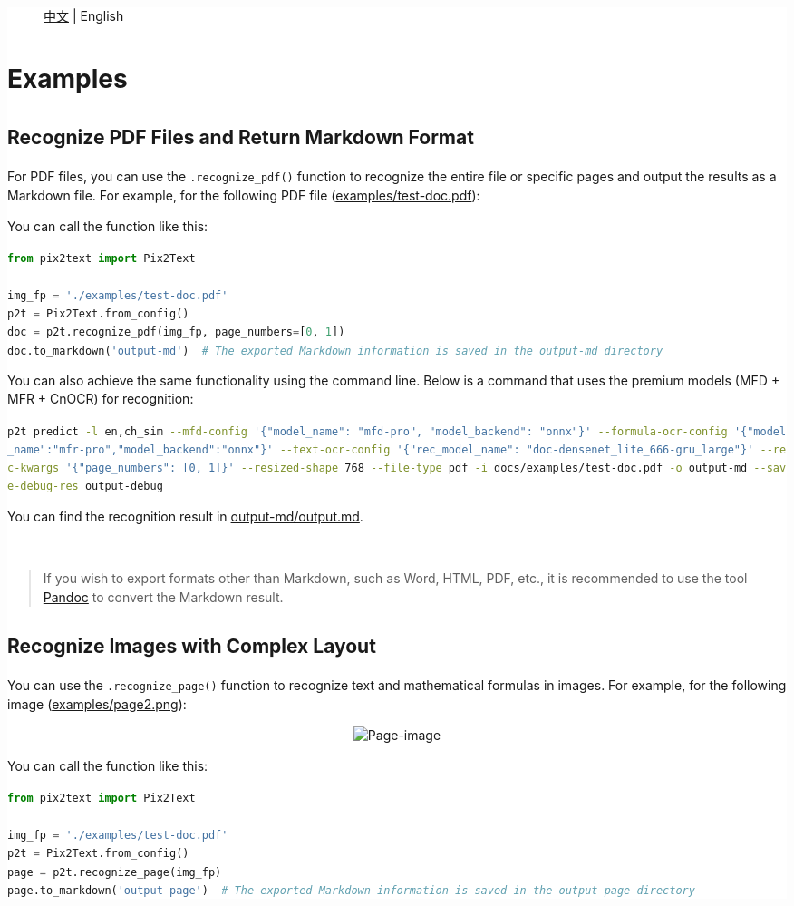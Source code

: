 <figure markdown>

[中文](examples.md) | English

</figure>

# Examples
## Recognize PDF Files and Return Markdown Format

For PDF files, you can use the `.recognize_pdf()` function to recognize the entire file or specific pages and output the results as a Markdown file. For example, for the following PDF file ([examples/test-doc.pdf](examples/test-doc.pdf)):

You can call the function like this:

```python
from pix2text import Pix2Text

img_fp = './examples/test-doc.pdf'
p2t = Pix2Text.from_config()
doc = p2t.recognize_pdf(img_fp, page_numbers=[0, 1])
doc.to_markdown('output-md')  # The exported Markdown information is saved in the output-md directory
```

You can also achieve the same functionality using the command line. Below is a command that uses the premium models (MFD + MFR + CnOCR) for recognition:

```bash
p2t predict -l en,ch_sim --mfd-config '{"model_name": "mfd-pro", "model_backend": "onnx"}' --formula-ocr-config '{"model_name":"mfr-pro","model_backend":"onnx"}' --text-ocr-config '{"rec_model_name": "doc-densenet_lite_666-gru_large"}' --rec-kwargs '{"page_numbers": [0, 1]}' --resized-shape 768 --file-type pdf -i docs/examples/test-doc.pdf -o output-md --save-debug-res output-debug
```

You can find the recognition result in [output-md/output.md](output-md/output.md).

<br/>

> If you wish to export formats other than Markdown, such as Word, HTML, PDF, etc., it is recommended to use the tool [Pandoc](https://pandoc.org) to convert the Markdown result.

## Recognize Images with Complex Layout

You can use the `.recognize_page()` function to recognize text and mathematical formulas in images. For example, for the following image ([examples/page2.png](examples/page2.png)):

<div align="center">
  <img src="https://pix2text.readthedocs.io/zh-cn/stable/examples/page2.png" alt="Page-image" width="600px"/>
</div>

You can call the function like this:

```python
from pix2text import Pix2Text

img_fp = './examples/test-doc.pdf'
p2t = Pix2Text.from_config()
page = p2t.recognize_page(img_fp)
page.to_markdown('output-page')  # The exported Markdown information is saved in the output-page directory
```
